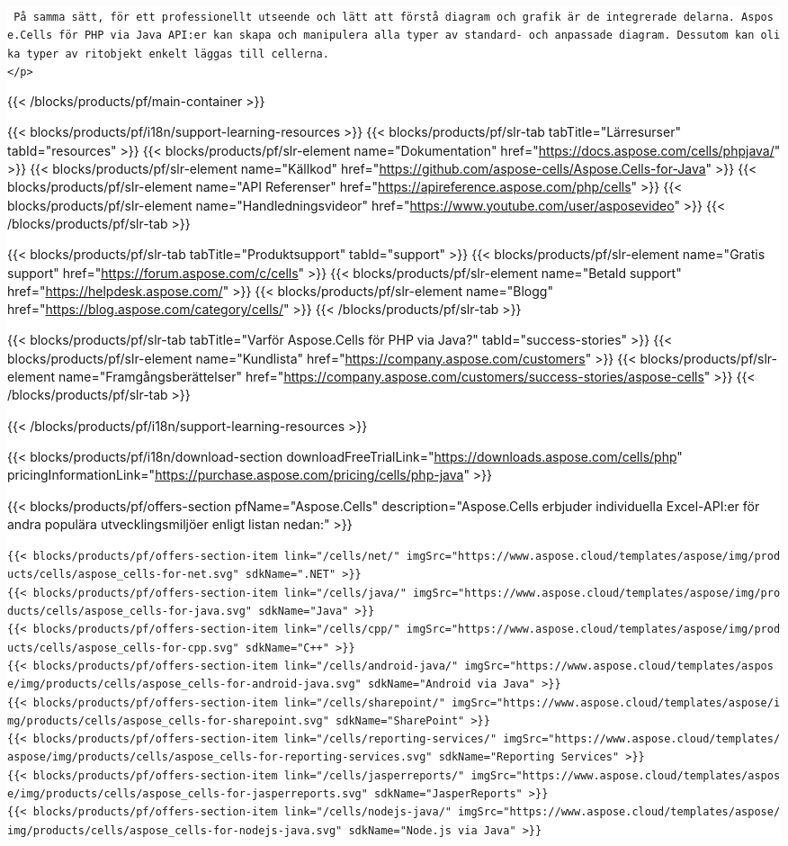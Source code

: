      På samma sätt, för ett professionellt utseende och lätt att förstå diagram och grafik är de integrerade delarna. Aspose.Cells för PHP via Java API:er kan skapa och manipulera alla typer av standard- och anpassade diagram. Dessutom kan olika typer av ritobjekt enkelt läggas till cellerna.
    </p>
   </div>
  </div>
 </div>
</div>


{{< /blocks/products/pf/main-container >}}


{{< blocks/products/pf/i18n/support-learning-resources >}}
{{< blocks/products/pf/slr-tab tabTitle="Lärresurser" tabId="resources" >}}
{{< blocks/products/pf/slr-element name="Dokumentation" href="https://docs.aspose.com/cells/phpjava/" >}}
{{< blocks/products/pf/slr-element name="Källkod" href="https://github.com/aspose-cells/Aspose.Cells-for-Java" >}}
{{< blocks/products/pf/slr-element name="API Referenser" href="https://apireference.aspose.com/php/cells" >}}
{{< blocks/products/pf/slr-element name="Handledningsvideor" href="https://www.youtube.com/user/asposevideo" >}}
{{< /blocks/products/pf/slr-tab >}}

{{< blocks/products/pf/slr-tab tabTitle="Produktsupport" tabId="support" >}}
{{< blocks/products/pf/slr-element name="Gratis support" href="https://forum.aspose.com/c/cells" >}}
{{< blocks/products/pf/slr-element name="Betald support" href="https://helpdesk.aspose.com/" >}}
{{< blocks/products/pf/slr-element name="Blogg" href="https://blog.aspose.com/category/cells/" >}}
{{< /blocks/products/pf/slr-tab >}}

{{< blocks/products/pf/slr-tab tabTitle="Varför Aspose.Cells för PHP via Java?" tabId="success-stories" >}}
{{< blocks/products/pf/slr-element name="Kundlista" href="https://company.aspose.com/customers" >}}
{{< blocks/products/pf/slr-element name="Framgångsberättelser" href="https://company.aspose.com/customers/success-stories/aspose-cells" >}}
{{< /blocks/products/pf/slr-tab >}}

{{< /blocks/products/pf/i18n/support-learning-resources >}}

{{< blocks/products/pf/i18n/download-section downloadFreeTrialLink="https://downloads.aspose.com/cells/php" pricingInformationLink="https://purchase.aspose.com/pricing/cells/php-java" >}}

{{< blocks/products/pf/offers-section pfName="Aspose.Cells" description="Aspose.Cells erbjuder individuella Excel-API:er för andra populära utvecklingsmiljöer enligt listan nedan:" >}}

    {{< blocks/products/pf/offers-section-item link="/cells/net/" imgSrc="https://www.aspose.cloud/templates/aspose/img/products/cells/aspose_cells-for-net.svg" sdkName=".NET" >}}
    {{< blocks/products/pf/offers-section-item link="/cells/java/" imgSrc="https://www.aspose.cloud/templates/aspose/img/products/cells/aspose_cells-for-java.svg" sdkName="Java" >}}
    {{< blocks/products/pf/offers-section-item link="/cells/cpp/" imgSrc="https://www.aspose.cloud/templates/aspose/img/products/cells/aspose_cells-for-cpp.svg" sdkName="C++" >}}
    {{< blocks/products/pf/offers-section-item link="/cells/android-java/" imgSrc="https://www.aspose.cloud/templates/aspose/img/products/cells/aspose_cells-for-android-java.svg" sdkName="Android via Java" >}}
    {{< blocks/products/pf/offers-section-item link="/cells/sharepoint/" imgSrc="https://www.aspose.cloud/templates/aspose/img/products/cells/aspose_cells-for-sharepoint.svg" sdkName="SharePoint" >}}
    {{< blocks/products/pf/offers-section-item link="/cells/reporting-services/" imgSrc="https://www.aspose.cloud/templates/aspose/img/products/cells/aspose_cells-for-reporting-services.svg" sdkName="Reporting Services" >}}
    {{< blocks/products/pf/offers-section-item link="/cells/jasperreports/" imgSrc="https://www.aspose.cloud/templates/aspose/img/products/cells/aspose_cells-for-jasperreports.svg" sdkName="JasperReports" >}}
    {{< blocks/products/pf/offers-section-item link="/cells/nodejs-java/" imgSrc="https://www.aspose.cloud/templates/aspose/img/products/cells/aspose_cells-for-nodejs-java.svg" sdkName="Node.js via Java" >}}
